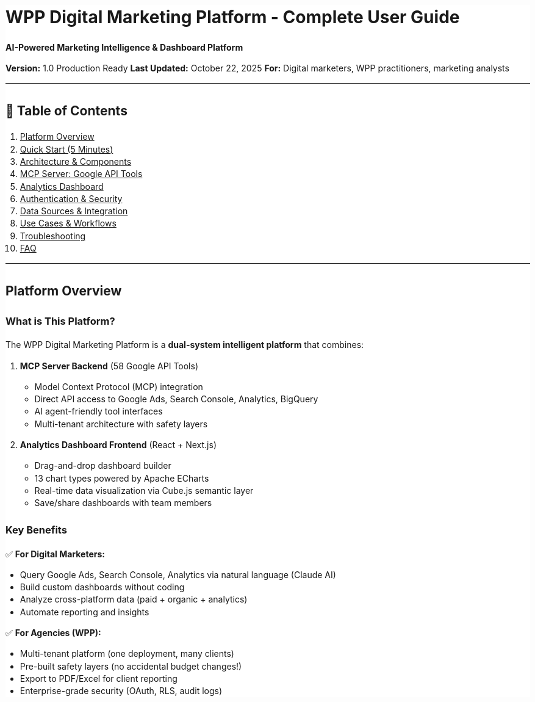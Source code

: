 # WPP Digital Marketing Platform - Complete User Guide

**AI-Powered Marketing Intelligence & Dashboard Platform**

**Version:** 1.0 Production Ready
**Last Updated:** October 22, 2025
**For:** Digital marketers, WPP practitioners, marketing analysts

---

## 📖 Table of Contents

1. [Platform Overview](#platform-overview)
2. [Quick Start (5 Minutes)](#quick-start)
3. [Architecture & Components](#architecture--components)
4. [MCP Server: Google API Tools](#mcp-server-google-api-tools)
5. [Analytics Dashboard](#analytics-dashboard)
6. [Authentication & Security](#authentication--security)
7. [Data Sources & Integration](#data-sources--integration)
8. [Use Cases & Workflows](#use-cases--workflows)
9. [Troubleshooting](#troubleshooting)
10. [FAQ](#faq)

---

## Platform Overview

### What is This Platform?

The WPP Digital Marketing Platform is a **dual-system intelligent platform** that combines:

1. **MCP Server Backend** (58 Google API Tools)
   - Model Context Protocol (MCP) integration
   - Direct API access to Google Ads, Search Console, Analytics, BigQuery
   - AI agent-friendly tool interfaces
   - Multi-tenant architecture with safety layers

2. **Analytics Dashboard Frontend** (React + Next.js)
   - Drag-and-drop dashboard builder
   - 13 chart types powered by Apache ECharts
   - Real-time data visualization via Cube.js semantic layer
   - Save/share dashboards with team members

### Key Benefits

✅ **For Digital Marketers:**
- Query Google Ads, Search Console, Analytics via natural language (Claude AI)
- Build custom dashboards without coding
- Analyze cross-platform data (paid + organic + analytics)
- Automate reporting and insights

✅ **For Agencies (WPP):**
- Multi-tenant platform (one deployment, many clients)
- Pre-built safety layers (no accidental budget changes!)
- Export to PDF/Excel for client reporting
- Enterprise-grade security (OAuth, RLS, audit logs)
